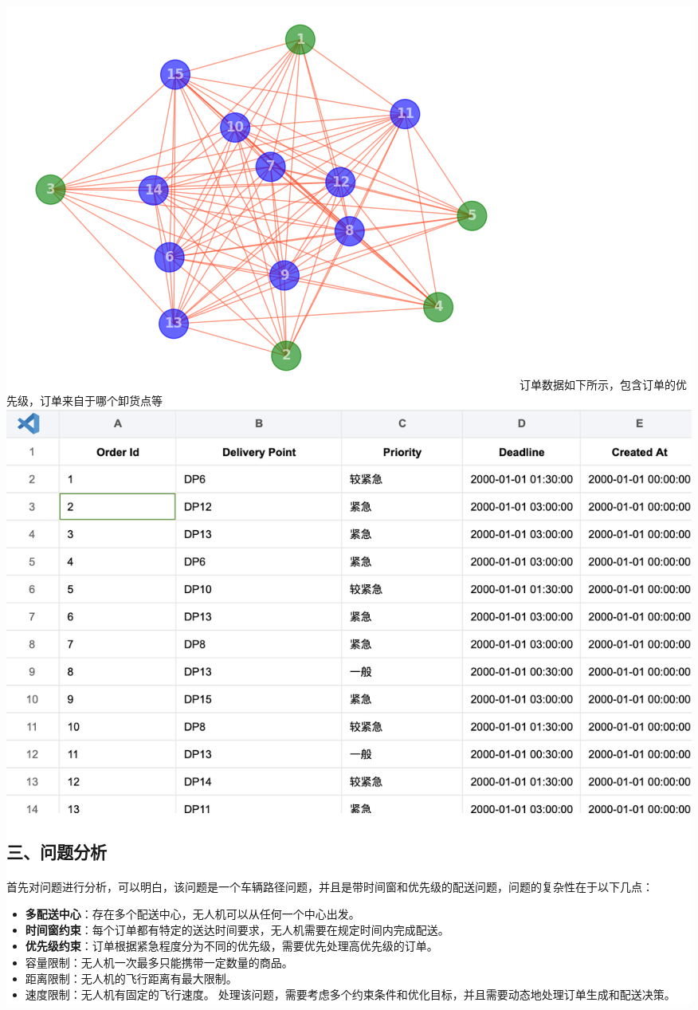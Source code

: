 ![图数据](drone_delivery_network.png)
订单数据如下所示，包含订单的优先级，订单来自于哪个卸货点等
![订单数据](image-1.png)
## 三、问题分析
首先对问题进行分析，可以明白，该问题是一个车辆路径问题，并且是带时间窗和优先级的配送问题，问题的复杂性在于以下几点：
- **多配送中心**：存在多个配送中心，无人机可以从任何一个中心出发。
- **时间窗约束**：每个订单都有特定的送达时间要求，无人机需要在规定时间内完成配送。
- **优先级约束**：订单根据紧急程度分为不同的优先级，需要优先处理高优先级的订单。
- 容量限制：无人机一次最多只能携带一定数量的商品。
- 距离限制：无人机的飞行距离有最大限制。
- 速度限制：无人机有固定的飞行速度。
处理该问题，需要考虑多个约束条件和优化目标，并且需要动态地处理订单生成和配送决策。